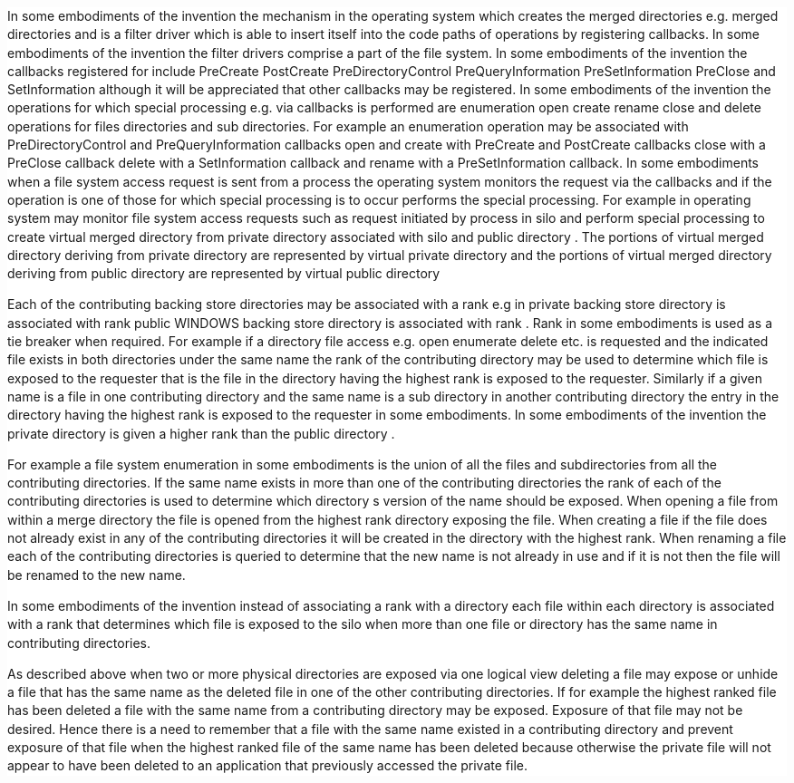 In some embodiments of the invention the mechanism in the operating system which creates the merged directories e.g. merged directories and is a filter driver which is able to insert itself into the code paths of operations by registering callbacks. In some embodiments of the invention the filter drivers comprise a part of the file system. In some embodiments of the invention the callbacks registered for include PreCreate PostCreate PreDirectoryControl PreQueryInformation PreSetInformation PreClose and SetInformation although it will be appreciated that other callbacks may be registered. In some embodiments of the invention the operations for which special processing e.g. via callbacks is performed are enumeration open create rename close and delete operations for files directories and sub directories. For example an enumeration operation may be associated with PreDirectoryControl and PreQueryInformation callbacks open and create with PreCreate and PostCreate callbacks close with a PreClose callback delete with a SetInformation callback and rename with a PreSetInformation callback. In some embodiments when a file system access request is sent from a process the operating system monitors the request via the callbacks and if the operation is one of those for which special processing is to occur performs the special processing. For example in operating system may monitor file system access requests such as request initiated by process in silo and perform special processing to create virtual merged directory from private directory associated with silo and public directory . The portions of virtual merged directory deriving from private directory are represented by virtual private directory and the portions of virtual merged directory deriving from public directory are represented by virtual public directory

Each of the contributing backing store directories may be associated with a rank e.g in private backing store directory is associated with rank public WINDOWS backing store directory is associated with rank . Rank in some embodiments is used as a tie breaker when required. For example if a directory file access e.g. open enumerate delete etc. is requested and the indicated file exists in both directories under the same name the rank of the contributing directory may be used to determine which file is exposed to the requester that is the file in the directory having the highest rank is exposed to the requester. Similarly if a given name is a file in one contributing directory and the same name is a sub directory in another contributing directory the entry in the directory having the highest rank is exposed to the requester in some embodiments. In some embodiments of the invention the private directory is given a higher rank than the public directory .

For example a file system enumeration in some embodiments is the union of all the files and subdirectories from all the contributing directories. If the same name exists in more than one of the contributing directories the rank of each of the contributing directories is used to determine which directory s version of the name should be exposed. When opening a file from within a merge directory the file is opened from the highest rank directory exposing the file. When creating a file if the file does not already exist in any of the contributing directories it will be created in the directory with the highest rank. When renaming a file each of the contributing directories is queried to determine that the new name is not already in use and if it is not then the file will be renamed to the new name.

In some embodiments of the invention instead of associating a rank with a directory each file within each directory is associated with a rank that determines which file is exposed to the silo when more than one file or directory has the same name in contributing directories.

As described above when two or more physical directories are exposed via one logical view deleting a file may expose or unhide a file that has the same name as the deleted file in one of the other contributing directories. If for example the highest ranked file has been deleted a file with the same name from a contributing directory may be exposed. Exposure of that file may not be desired. Hence there is a need to remember that a file with the same name existed in a contributing directory and prevent exposure of that file when the highest ranked file of the same name has been deleted because otherwise the private file will not appear to have been deleted to an application that previously accessed the private file.
